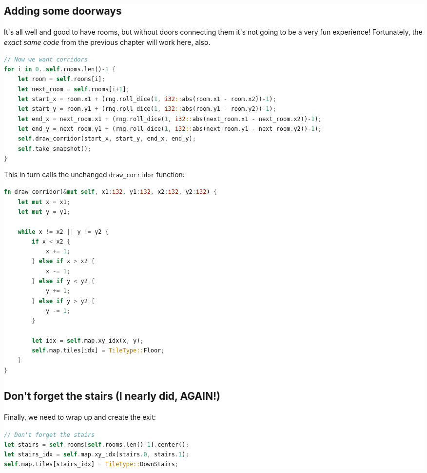 ## Adding some doorways

It's all well and good to have rooms, but without doors connecting them it's not going to be a very fun experience! Fortunately, the *exact same code* from the previous chapter will work here, also.

```rust
// Now we want corridors
for i in 0..self.rooms.len()-1 {
    let room = self.rooms[i];
    let next_room = self.rooms[i+1];
    let start_x = room.x1 + (rng.roll_dice(1, i32::abs(room.x1 - room.x2))-1);
    let start_y = room.y1 + (rng.roll_dice(1, i32::abs(room.y1 - room.y2))-1);
    let end_x = next_room.x1 + (rng.roll_dice(1, i32::abs(next_room.x1 - next_room.x2))-1);
    let end_y = next_room.y1 + (rng.roll_dice(1, i32::abs(next_room.y1 - next_room.y2))-1);
    self.draw_corridor(start_x, start_y, end_x, end_y);
    self.take_snapshot();
}
```

This in turn calls the unchanged `draw_corridor` function:

```rust
fn draw_corridor(&mut self, x1:i32, y1:i32, x2:i32, y2:i32) {
    let mut x = x1;
    let mut y = y1;

    while x != x2 || y != y2 {
        if x < x2 {
            x += 1;
        } else if x > x2 {
            x -= 1;
        } else if y < y2 {
            y += 1;
        } else if y > y2 {
            y -= 1;
        }

        let idx = self.map.xy_idx(x, y);
        self.map.tiles[idx] = TileType::Floor;
    }
}
```

## Don't forget the stairs (I nearly did, AGAIN!)

Finally, we need to wrap up and create the exit:

```rust
// Don't forget the stairs
let stairs = self.rooms[self.rooms.len()-1].center();
let stairs_idx = self.map.xy_idx(stairs.0, stairs.1);
self.map.tiles[stairs_idx] = TileType::DownStairs;
```
